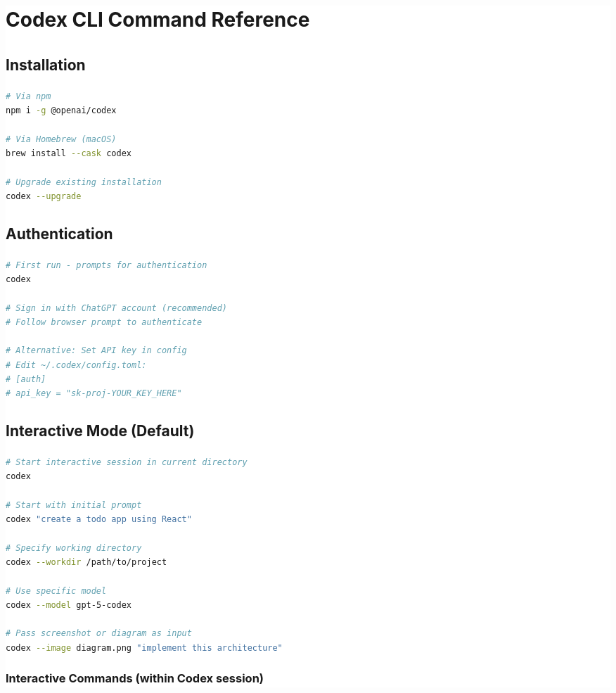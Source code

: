 # Codex CLI Command Reference

## Installation

```bash
# Via npm
npm i -g @openai/codex

# Via Homebrew (macOS)
brew install --cask codex

# Upgrade existing installation
codex --upgrade
```

## Authentication

```bash
# First run - prompts for authentication
codex

# Sign in with ChatGPT account (recommended)
# Follow browser prompt to authenticate

# Alternative: Set API key in config
# Edit ~/.codex/config.toml:
# [auth]
# api_key = "sk-proj-YOUR_KEY_HERE"
```

## Interactive Mode (Default)

```bash
# Start interactive session in current directory
codex

# Start with initial prompt
codex "create a todo app using React"

# Specify working directory
codex --workdir /path/to/project

# Use specific model
codex --model gpt-5-codex

# Pass screenshot or diagram as input
codex --image diagram.png "implement this architecture"
```

### Interactive Commands (within Codex session)
